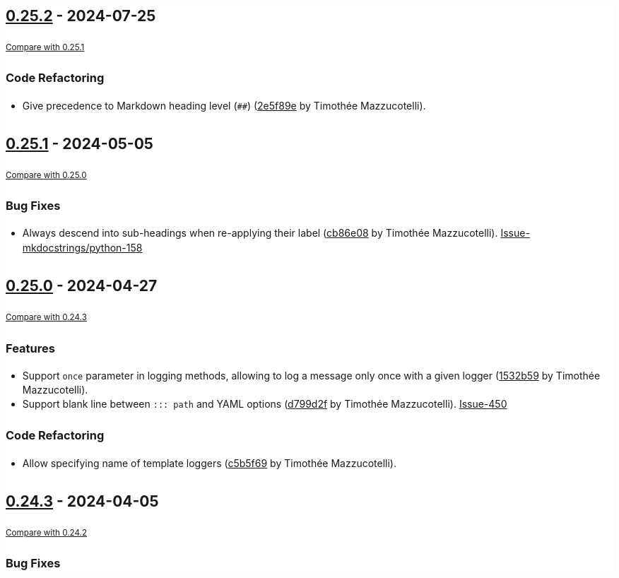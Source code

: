 ## [0.25.2](https://github.com/mkdocstrings/mkdocstrings/releases/tag/0.25.2) - 2024-07-25

<small>[Compare with 0.25.1](https://github.com/mkdocstrings/mkdocstrings/compare/0.25.1...0.25.2)</small>

### Code Refactoring

- Give precedence to Markdown heading level (`##`) ([2e5f89e](https://github.com/mkdocstrings/mkdocstrings/commit/2e5f89e8cef11e6447425d3700c29558cd6d241b) by Timothée Mazzucotelli).

## [0.25.1](https://github.com/mkdocstrings/mkdocstrings/releases/tag/0.25.1) - 2024-05-05

<small>[Compare with 0.25.0](https://github.com/mkdocstrings/mkdocstrings/compare/0.25.0...0.25.1)</small>

### Bug Fixes

- Always descend into sub-headings when re-applying their label ([cb86e08](https://github.com/mkdocstrings/mkdocstrings/commit/cb86e08bbc5e8057393aa1cd7ca29bc2b40ab5eb) by Timothée Mazzucotelli). [Issue-mkdocstrings/python-158](https://github.com/mkdocstrings/python/issues/158)

## [0.25.0](https://github.com/mkdocstrings/mkdocstrings/releases/tag/0.25.0) - 2024-04-27

<small>[Compare with 0.24.3](https://github.com/mkdocstrings/mkdocstrings/compare/0.24.3...0.25.0)</small>

### Features

- Support `once` parameter in logging methods, allowing to log a message only once with a given logger ([1532b59](https://github.com/mkdocstrings/mkdocstrings/commit/1532b59a6efd99fed846cf7edfd0b26525700d3f) by Timothée Mazzucotelli).
- Support blank line between `::: path` and YAML options ([d799d2f](https://github.com/mkdocstrings/mkdocstrings/commit/d799d2f3903bce44fb751f8cf3fb8078d25549da) by Timothée Mazzucotelli). [Issue-450](https://github.com/mkdocstrings/mkdocstrings/issues/450)

### Code Refactoring

- Allow specifying name of template loggers ([c5b5f69](https://github.com/mkdocstrings/mkdocstrings/commit/c5b5f697c83271d961c7ac795412d6b4964ba2b7) by Timothée Mazzucotelli).

## [0.24.3](https://github.com/mkdocstrings/mkdocstrings/releases/tag/0.24.3) - 2024-04-05

<small>[Compare with 0.24.2](https://github.com/mkdocstrings/mkdocstrings/compare/0.24.2...0.24.3)</small>

### Bug Fixes
